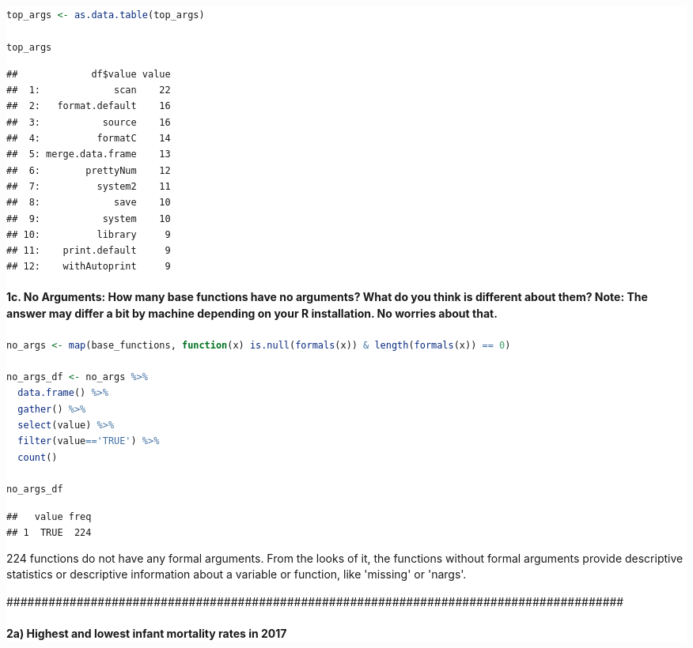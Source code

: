 ```r
top_args <- as.data.table(top_args)

top_args
```

```
##             df$value value
##  1:             scan    22
##  2:   format.default    16
##  3:           source    16
##  4:          formatC    14
##  5: merge.data.frame    13
##  6:        prettyNum    12
##  7:          system2    11
##  8:             save    10
##  9:           system    10
## 10:          library     9
## 11:    print.default     9
## 12:    withAutoprint     9
```



#### 1c. No Arguments: How many base functions have no arguments? What do you think is different about them? Note: The answer may differ a bit by machine depending on your R installation. No worries about that.


```r
no_args <- map(base_functions, function(x) is.null(formals(x)) & length(formals(x)) == 0)

no_args_df <- no_args %>% 
  data.frame() %>% 
  gather() %>% 
  select(value) %>% 
  filter(value=='TRUE') %>% 
  count()

no_args_df
```

```
##   value freq
## 1  TRUE  224
```
224 functions do not have any formal arguments. From the looks of it, the functions without formal arguments provide descriptive statistics or descriptive information about a variable or function, like 'missing' or 'nargs'.



########################################################################################



#### 2a) Highest and lowest infant mortality rates in 2017
